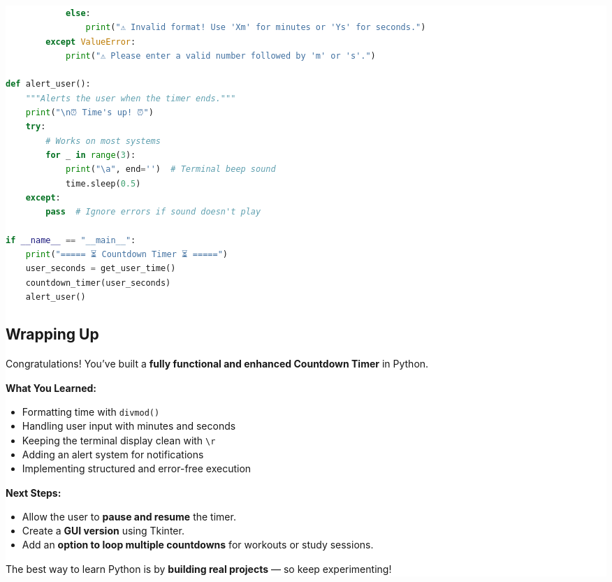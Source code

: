 ```python
            else:
                print("⚠️ Invalid format! Use 'Xm' for minutes or 'Ys' for seconds.")
        except ValueError:
            print("⚠️ Please enter a valid number followed by 'm' or 's'.")

def alert_user():
    """Alerts the user when the timer ends."""
    print("\n⏰ Time's up! ⏰")
    try:
        # Works on most systems
        for _ in range(3):
            print("\a", end='')  # Terminal beep sound
            time.sleep(0.5)
    except:
        pass  # Ignore errors if sound doesn't play

if __name__ == "__main__":
    print("===== ⏳ Countdown Timer ⏳ =====")
    user_seconds = get_user_time()
    countdown_timer(user_seconds)
    alert_user()
```

## Wrapping Up

Congratulations! You’ve built a **fully functional and enhanced Countdown Timer** in Python.

**What You Learned:**

- Formatting time with `divmod()`  
- Handling user input with minutes and seconds  
- Keeping the terminal display clean with `\r`  
- Adding an alert system for notifications  
- Implementing structured and error-free execution

**Next Steps:**

- Allow the user to **pause and resume** the timer.  
- Create a **GUI version** using Tkinter.  
- Add an **option to loop multiple countdowns** for workouts or study sessions.

The best way to learn Python is by **building real projects** — so keep experimenting!